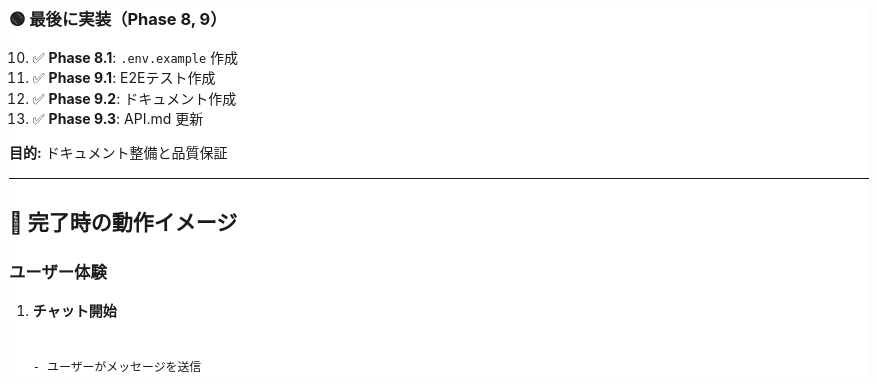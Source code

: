 
### 🟢 最後に実装（Phase 8, 9）

10. ✅ **Phase 8.1**: `.env.example` 作成
11. ✅ **Phase 9.1**: E2Eテスト作成
12. ✅ **Phase 9.2**: ドキュメント作成
13. ✅ **Phase 9.3**: API.md 更新

**目的:** ドキュメント整備と品質保証

---

## 🎯 完了時の動作イメージ

### ユーザー体験

1. **チャット開始**

                                                                                                                                                                                                                                                                                                                                                                                                                                                                                                                                                                                                                                                                                                                                                                                                                                                                                                                                                                                                                                                                                                                                                                                                                                                                                                                                                                                                                                                                                                                                                                                                                                                                                                                                                                                                                                                                                                                                                                                                                                                                                                                                                                                                                                                                                                                                                                                                                                                                                                                                                                                                                                                                                                                                                                                                                                                                                                                                                                                                                                                                                                                                                                                                - ユーザーがメッセージを送信